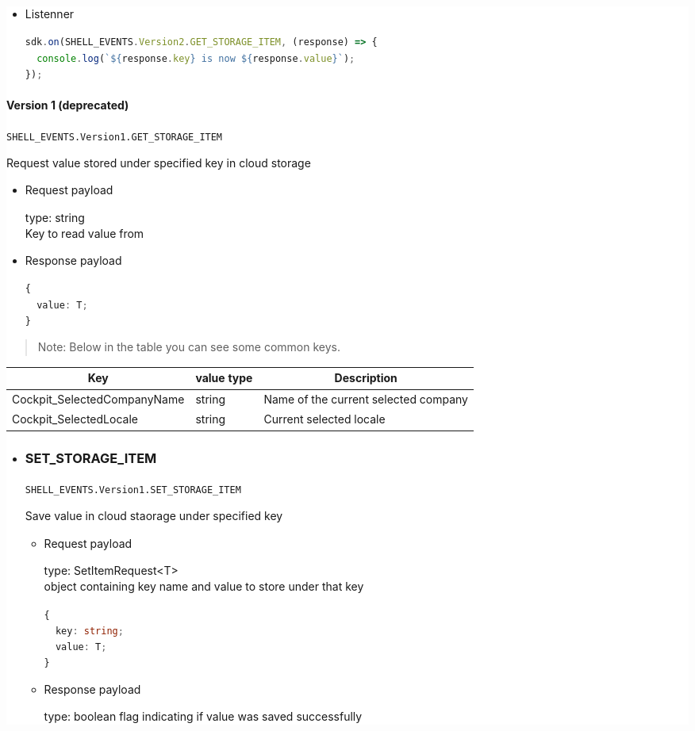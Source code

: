 - Listenner

  ```typescript
  sdk.on(SHELL_EVENTS.Version2.GET_STORAGE_ITEM, (response) => {
    console.log(`${response.key} is now ${response.value}`);
  });
  ```

#### **Version 1 (deprecated)**

```
SHELL_EVENTS.Version1.GET_STORAGE_ITEM
```

Request value stored under specified key in cloud storage

- Request payload

  type: string  
  Key to read value from

- Response payload
  ```typescript
  {
    value: T;
  }
  ```



> Note: Below in the table you can see some common keys.

| Key                         | value type | Description                          |
| --------------------------- | ---------- | ------------------------------------ |
| Cockpit_SelectedCompanyName | string     | Name of the current selected company |
| Cockpit_SelectedLocale      | string     | Current selected locale              |

- ### SET_STORAGE_ITEM

  ```
  SHELL_EVENTS.Version1.SET_STORAGE_ITEM
  ```

  Save value in cloud staorage under specified key

  - Request payload

    type: SetItemRequest\<T\>  
    object containing key name and value to store under that key

    ```typescript
    {
      key: string;
      value: T;
    }
    ```

  - Response payload

    type: boolean
    flag indicating if value was saved successfully
